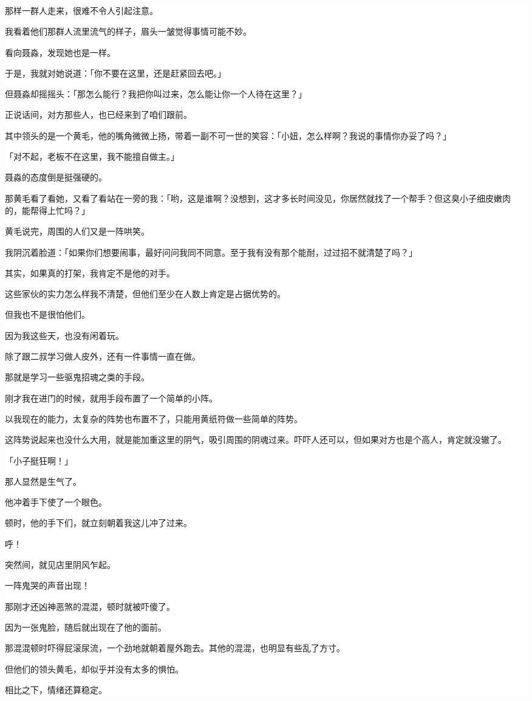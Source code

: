 那样一群人走来，很难不令人引起注意。

我看着他们那群人流里流气的样子，眉头一皱觉得事情可能不妙。

看向聂淼，发现她也是一样。

于是，我就对她说道：「你不要在这里，还是赶紧回去吧。」

但聂淼却摇摇头：「那怎么能行？我把你叫过来，怎么能让你一个人待在这里？」

正说话间，对方那些人，也已经来到了咱们跟前。

其中领头的是一个黄毛，他的嘴角微微上扬，带着一副不可一世的笑容：「小妞，怎么样啊？我说的事情你办妥了吗？」

「对不起，老板不在这里，我不能擅自做主。」

聂淼的态度倒是挺强硬的。

那黄毛看了看她，又看了看站在一旁的我：「哟，这是谁啊？没想到，这才多长时间没见，你居然就找了一个帮手？但这臭小子细皮嫩肉的，能帮得上忙吗？」

黄毛说完，周围的人们又是一阵哄笑。

我阴沉着脸道：「如果你们想要闹事，最好问问我同不同意。至于我有没有那个能耐，过过招不就清楚了吗？」

其实，如果真的打架，我肯定不是他的对手。

这些家伙的实力怎么样我不清楚，但他们至少在人数上肯定是占据优势的。

但我也不是很怕他们。

因为我这些天，也没有闲着玩。

除了跟二叔学习做人皮外，还有一件事情一直在做。

那就是学习一些驱鬼招魂之类的手段。

刚才我在进门的时候，就用手段布置了一个简单的小阵。

以我现在的能力，太复杂的阵势也布置不了，只能用黄纸符做一些简单的阵势。

这阵势说起来也没什么大用，就是能加重这里的阴气，吸引周围的阴魂过来。吓吓人还可以，但如果对方也是个高人，肯定就没辙了。

「小子挺狂啊！」

那人显然是生气了。

他冲着手下使了一个眼色。

顿时，他的手下们，就立刻朝着我这儿冲了过来。

呼！

突然间，就见店里阴风乍起。

一阵鬼哭的声音出现！

那刚才还凶神恶煞的混混，顿时就被吓傻了。

因为一张鬼脸，随后就出现在了他的面前。

那混混顿时吓得屁滚尿流，一个劲地就朝着屋外跑去。其他的混混，也明显有些乱了方寸。

但他们的领头黄毛，却似乎并没有太多的惧怕。

相比之下，情绪还算稳定。
